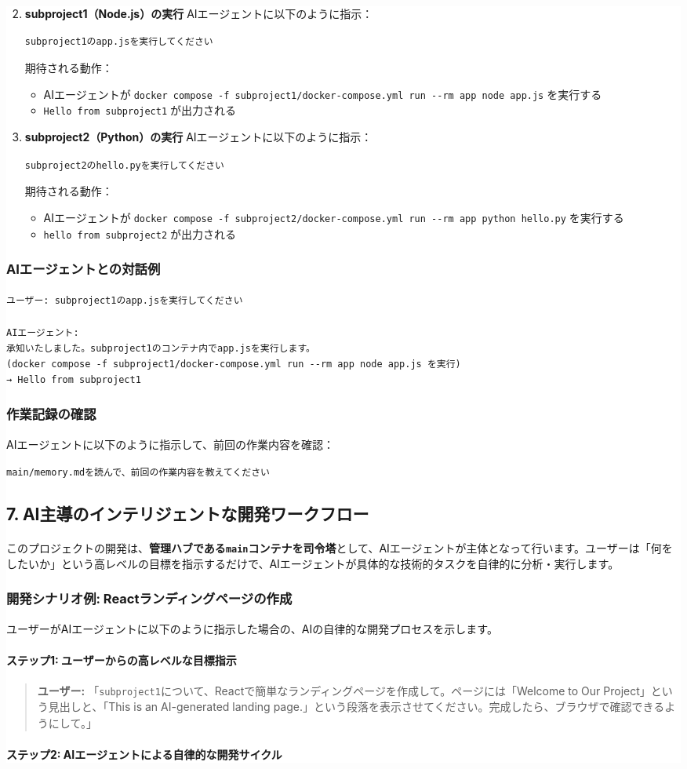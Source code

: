 2. **subproject1（Node.js）の実行**
   AIエージェントに以下のように指示：
   ```
   subproject1のapp.jsを実行してください
   ```
   
   期待される動作：
   - AIエージェントが `docker compose -f subproject1/docker-compose.yml run --rm app node app.js` を実行する
   - `Hello from subproject1` が出力される

3. **subproject2（Python）の実行**
   AIエージェントに以下のように指示：
   ```
   subproject2のhello.pyを実行してください
   ```
   
   期待される動作：
   - AIエージェントが `docker compose -f subproject2/docker-compose.yml run --rm app python hello.py` を実行する
   - `hello from subproject2` が出力される

### AIエージェントとの対話例

```
ユーザー: subproject1のapp.jsを実行してください

AIエージェント: 
承知いたしました。subproject1のコンテナ内でapp.jsを実行します。
(docker compose -f subproject1/docker-compose.yml run --rm app node app.js を実行)
→ Hello from subproject1
```

### 作業記録の確認

AIエージェントに以下のように指示して、前回の作業内容を確認：
```
main/memory.mdを読んで、前回の作業内容を教えてください
```

## 7. AI主導のインテリジェントな開発ワークフロー

このプロジェクトの開発は、**管理ハブである`main`コンテナを司令塔**として、AIエージェントが主体となって行います。ユーザーは「何をしたいか」という高レベルの目標を指示するだけで、AIエージェントが具体的な技術的タスクを自律的に分析・実行します。

### 開発シナリオ例: Reactランディングページの作成

ユーザーがAIエージェントに以下のように指示した場合の、AIの自律的な開発プロセスを示します。

#### ステップ1: ユーザーからの高レベルな目標指示

> **ユーザー:**
> 「`subproject1`について、Reactで簡単なランディングページを作成して。ページには「Welcome to Our Project」という見出しと、「This is an AI-generated landing page.」という段落を表示させてください。完成したら、ブラウザで確認できるようにして。」

#### ステップ2: AIエージェントによる自律的な開発サイクル
